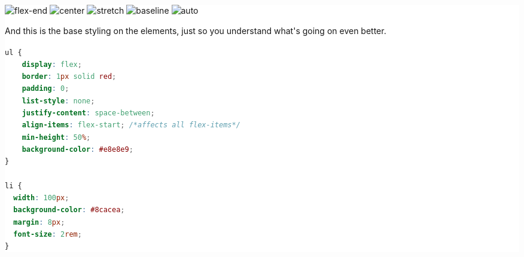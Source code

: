 ![flex-end](http://i.imgur.com/1sdtEvg.png)
![center](http://i.imgur.com/20l9Vno.png)
![stretch](http://i.imgur.com/fZZsL2y.png)
![baseline](http://i.imgur.com/he9J3iB.png)
![auto](http://i.imgur.com/2ZVbkIe.png)

And this is the base styling on the elements, just so you understand what's going on even better.

```css
ul {
	display: flex;
	border: 1px solid red;
	padding: 0;
	list-style: none;
	justify-content: space-between;
	align-items: flex-start; /*affects all flex-items*/
	min-height: 50%;
	background-color: #e8e8e9;
}

li {
  width: 100px;
  background-color: #8cacea;
  margin: 8px;
  font-size: 2rem;
}
```
